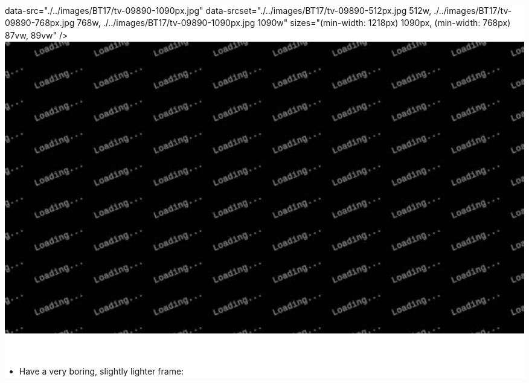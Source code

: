   data-src="./../images/BT17/tv-09890-1090px.jpg"
  data-srcset="./../images/BT17/tv-09890-512px.jpg 512w,
  ./../images/BT17/tv-09890-768px.jpg 768w,
  ./../images/BT17/tv-09890-1090px.jpg 1090w"
  sizes="(min-width: 1218px) 1090px,
  (min-width: 768px) 87vw,
  89vw" />
 <img width="100%" height="100%" class="lazyload" src="./../images/loading.jpg"
  data-src="./../images/BT17/bd-09890-1090px.jpg"
  data-srcset="./../images/BT17/bd-09890-512px.jpg 512w,
  ./../images/BT17/bd-09890-768px.jpg 768w,
  ./../images/BT17/bd-09890-1090px.jpg 1090w"
  sizes="(min-width: 1218px) 1090px,
  (min-width: 768px) 87vw,
  89vw" />
</div>

<br>

- Have a very boring, slightly lighter frame:

<div id="container1" class="twentytwenty-container">